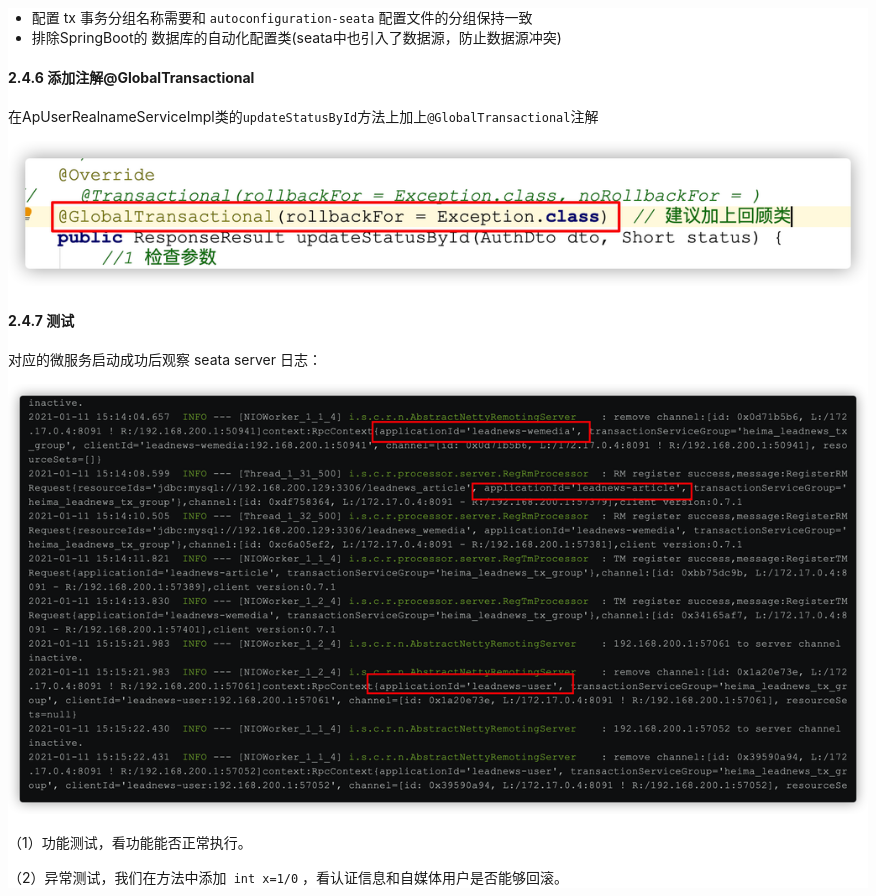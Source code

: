 * 配置 tx 事务分组名称需要和 `autoconfiguration-seata` 配置文件的分组保持一致
* 排除SpringBoot的 数据库的自动化配置类(seata中也引入了数据源，防止数据源冲突)



#### 2.4.6 添加注解@GlobalTransactional

在ApUserRealnameServiceImpl类的`updateStatusById`方法上加上`@GlobalTransactional`注解

![image-20210319113533344](assets/image-20210319113533344.png)

#### 2.4.7 测试

对应的微服务启动成功后观察 seata server 日志：

![image-20210111231845620](assets/image-20210111231845620.png)

（1）功能测试，看功能能否正常执行。

（2）异常测试，我们在方法中添加` int x=1/0`  ，看认证信息和自媒体用户是否能够回滚。

